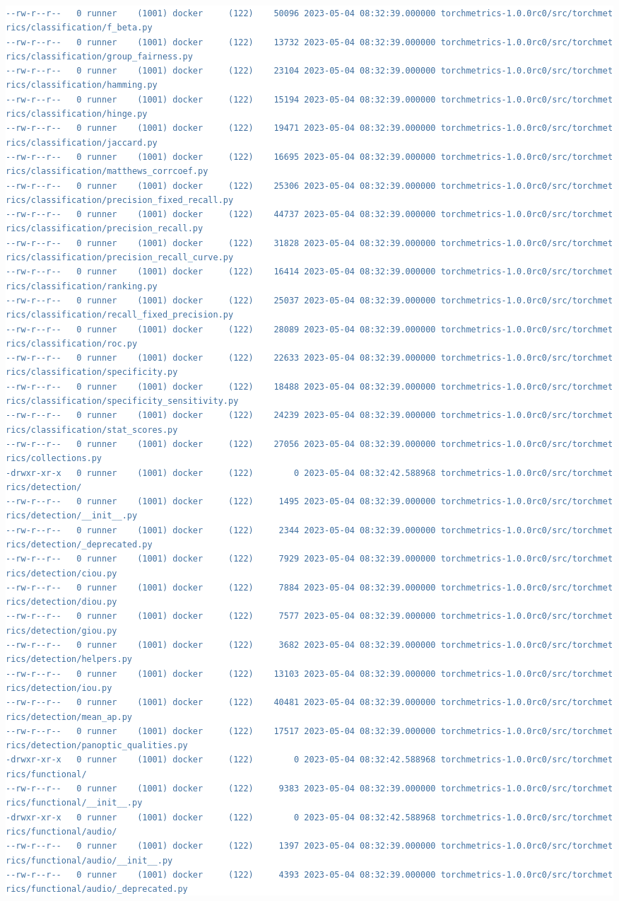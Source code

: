 ```diff
--rw-r--r--   0 runner    (1001) docker     (122)    50096 2023-05-04 08:32:39.000000 torchmetrics-1.0.0rc0/src/torchmetrics/classification/f_beta.py
--rw-r--r--   0 runner    (1001) docker     (122)    13732 2023-05-04 08:32:39.000000 torchmetrics-1.0.0rc0/src/torchmetrics/classification/group_fairness.py
--rw-r--r--   0 runner    (1001) docker     (122)    23104 2023-05-04 08:32:39.000000 torchmetrics-1.0.0rc0/src/torchmetrics/classification/hamming.py
--rw-r--r--   0 runner    (1001) docker     (122)    15194 2023-05-04 08:32:39.000000 torchmetrics-1.0.0rc0/src/torchmetrics/classification/hinge.py
--rw-r--r--   0 runner    (1001) docker     (122)    19471 2023-05-04 08:32:39.000000 torchmetrics-1.0.0rc0/src/torchmetrics/classification/jaccard.py
--rw-r--r--   0 runner    (1001) docker     (122)    16695 2023-05-04 08:32:39.000000 torchmetrics-1.0.0rc0/src/torchmetrics/classification/matthews_corrcoef.py
--rw-r--r--   0 runner    (1001) docker     (122)    25306 2023-05-04 08:32:39.000000 torchmetrics-1.0.0rc0/src/torchmetrics/classification/precision_fixed_recall.py
--rw-r--r--   0 runner    (1001) docker     (122)    44737 2023-05-04 08:32:39.000000 torchmetrics-1.0.0rc0/src/torchmetrics/classification/precision_recall.py
--rw-r--r--   0 runner    (1001) docker     (122)    31828 2023-05-04 08:32:39.000000 torchmetrics-1.0.0rc0/src/torchmetrics/classification/precision_recall_curve.py
--rw-r--r--   0 runner    (1001) docker     (122)    16414 2023-05-04 08:32:39.000000 torchmetrics-1.0.0rc0/src/torchmetrics/classification/ranking.py
--rw-r--r--   0 runner    (1001) docker     (122)    25037 2023-05-04 08:32:39.000000 torchmetrics-1.0.0rc0/src/torchmetrics/classification/recall_fixed_precision.py
--rw-r--r--   0 runner    (1001) docker     (122)    28089 2023-05-04 08:32:39.000000 torchmetrics-1.0.0rc0/src/torchmetrics/classification/roc.py
--rw-r--r--   0 runner    (1001) docker     (122)    22633 2023-05-04 08:32:39.000000 torchmetrics-1.0.0rc0/src/torchmetrics/classification/specificity.py
--rw-r--r--   0 runner    (1001) docker     (122)    18488 2023-05-04 08:32:39.000000 torchmetrics-1.0.0rc0/src/torchmetrics/classification/specificity_sensitivity.py
--rw-r--r--   0 runner    (1001) docker     (122)    24239 2023-05-04 08:32:39.000000 torchmetrics-1.0.0rc0/src/torchmetrics/classification/stat_scores.py
--rw-r--r--   0 runner    (1001) docker     (122)    27056 2023-05-04 08:32:39.000000 torchmetrics-1.0.0rc0/src/torchmetrics/collections.py
-drwxr-xr-x   0 runner    (1001) docker     (122)        0 2023-05-04 08:32:42.588968 torchmetrics-1.0.0rc0/src/torchmetrics/detection/
--rw-r--r--   0 runner    (1001) docker     (122)     1495 2023-05-04 08:32:39.000000 torchmetrics-1.0.0rc0/src/torchmetrics/detection/__init__.py
--rw-r--r--   0 runner    (1001) docker     (122)     2344 2023-05-04 08:32:39.000000 torchmetrics-1.0.0rc0/src/torchmetrics/detection/_deprecated.py
--rw-r--r--   0 runner    (1001) docker     (122)     7929 2023-05-04 08:32:39.000000 torchmetrics-1.0.0rc0/src/torchmetrics/detection/ciou.py
--rw-r--r--   0 runner    (1001) docker     (122)     7884 2023-05-04 08:32:39.000000 torchmetrics-1.0.0rc0/src/torchmetrics/detection/diou.py
--rw-r--r--   0 runner    (1001) docker     (122)     7577 2023-05-04 08:32:39.000000 torchmetrics-1.0.0rc0/src/torchmetrics/detection/giou.py
--rw-r--r--   0 runner    (1001) docker     (122)     3682 2023-05-04 08:32:39.000000 torchmetrics-1.0.0rc0/src/torchmetrics/detection/helpers.py
--rw-r--r--   0 runner    (1001) docker     (122)    13103 2023-05-04 08:32:39.000000 torchmetrics-1.0.0rc0/src/torchmetrics/detection/iou.py
--rw-r--r--   0 runner    (1001) docker     (122)    40481 2023-05-04 08:32:39.000000 torchmetrics-1.0.0rc0/src/torchmetrics/detection/mean_ap.py
--rw-r--r--   0 runner    (1001) docker     (122)    17517 2023-05-04 08:32:39.000000 torchmetrics-1.0.0rc0/src/torchmetrics/detection/panoptic_qualities.py
-drwxr-xr-x   0 runner    (1001) docker     (122)        0 2023-05-04 08:32:42.588968 torchmetrics-1.0.0rc0/src/torchmetrics/functional/
--rw-r--r--   0 runner    (1001) docker     (122)     9383 2023-05-04 08:32:39.000000 torchmetrics-1.0.0rc0/src/torchmetrics/functional/__init__.py
-drwxr-xr-x   0 runner    (1001) docker     (122)        0 2023-05-04 08:32:42.588968 torchmetrics-1.0.0rc0/src/torchmetrics/functional/audio/
--rw-r--r--   0 runner    (1001) docker     (122)     1397 2023-05-04 08:32:39.000000 torchmetrics-1.0.0rc0/src/torchmetrics/functional/audio/__init__.py
--rw-r--r--   0 runner    (1001) docker     (122)     4393 2023-05-04 08:32:39.000000 torchmetrics-1.0.0rc0/src/torchmetrics/functional/audio/_deprecated.py
```